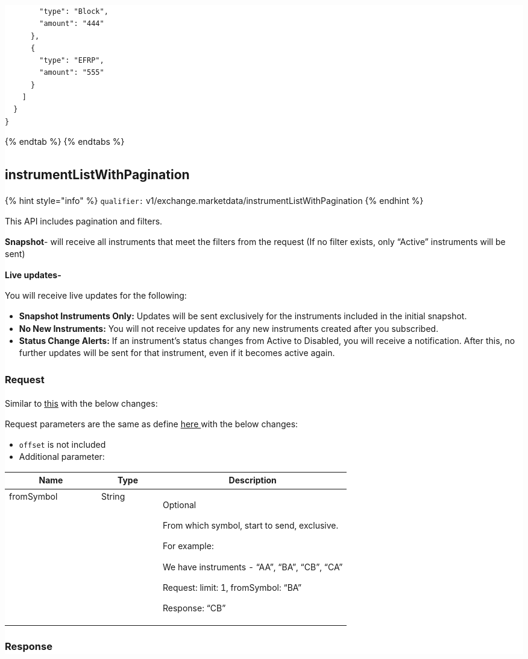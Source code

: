 ```
        "type": "Block",
        "amount": "444"
      },
      {
        "type": "EFRP",
        "amount": "555"
      }
    ]
  }
}
```
{% endtab %}
{% endtabs %}

## instrumentListWithPagination

{% hint style="info" %}
`qualifier:` v1/exchange.marketdata/instrumentListWithPagination
{% endhint %}

This API includes pagination and filters.&#x20;

**Snapshot**-  will receive all instruments that meet the filters from the request (If no filter exists, only “Active” instruments will be sent)

**Live updates-**&#x20;

You will receive live updates for the following:

* **Snapshot Instruments Only:** Updates will be sent exclusively for the instruments included in the initial snapshot.
* **No New Instruments:** You will not receive updates for any new instruments created after you subscribed.
* **Status Change Alerts:** If an instrument’s status changes from Active to Disabled, you will receive a notification. After this, no further updates will be sent for that instrument, even if it becomes active again.

### **Request**

Similar to [this](https://documenter.getpostman.com/view/6229811/TzCV3jcq#c1b23770-4cc1-41b0-a035-15f3e280bbe4) with the below changes:

Request parameters are the same as define [here ](https://documenter.getpostman.com/view/6229811/TzCV3jcq#c1b23770-4cc1-41b0-a035-15f3e280bbe4)with the below changes:

* `offset` is not included
* Additional parameter: &#x20;

<table><thead><tr><th width="139">Name</th><th width="88">Type</th><th>Description</th></tr></thead><tbody><tr><td>fromSymbol</td><td>String</td><td><p>Optional</p><p>From which symbol, start to send, exclusive.<br></p><p>For example:</p><p>We have instruments - “AA”, “BA”, “CB”, “CA”</p><p>Request: limit: 1, fromSymbol: “BA”</p><p>Response: “CB”</p></td></tr></tbody></table>

### **Response**
